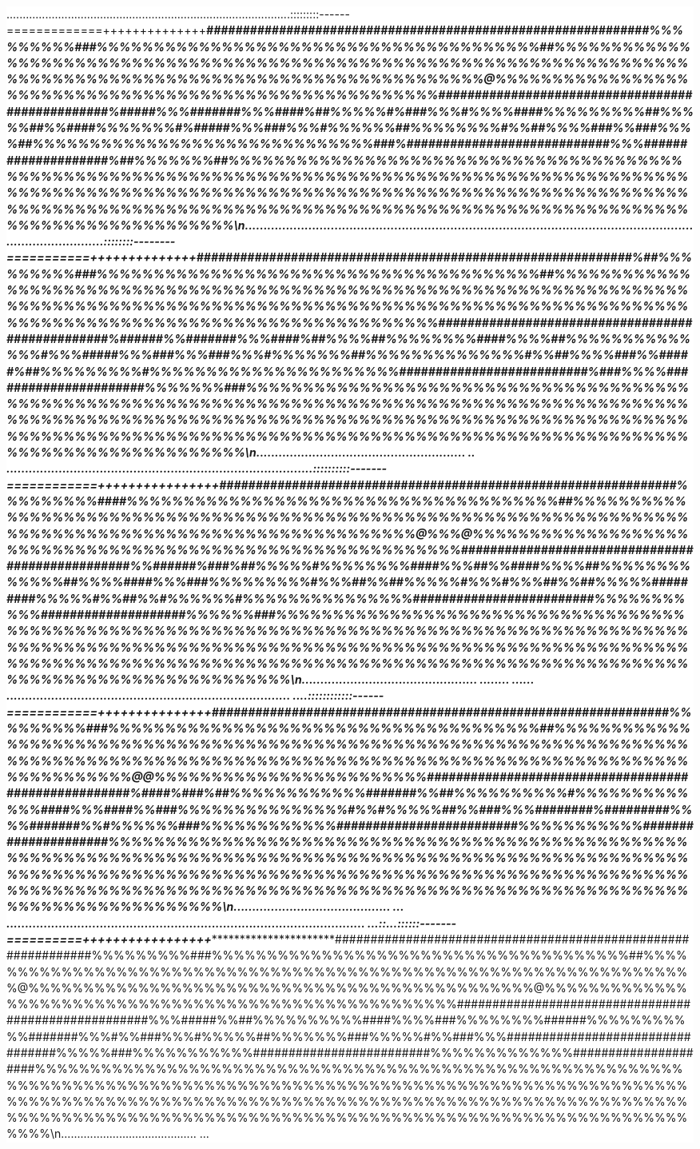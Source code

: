 ........................................................................................:::::::::------=============++++++++++++++********************************##*###########################################################%%%%%%%%%###%%%%%%%%%%%%%%%%%%%%%%%%%%%%%%%%%%%%%%%##%%%%%%%%%%%%%%%%%%%%%%%%%%%%%%%%%%%%%%%%%%%%%%%%%%%%%%%%%%%%%%%%%%%%%%%%%%%%%%%%%%%%%%%%%%%%%%%%%%%%%%%%%%%%%%%%%%@%%%%%%%%%%%%%%%%%%%%%%%%%%%%%%%%%%%%%%%%%%%%%%%%%%%%%%%#################################################%#####%%%#######%%%####%##%%%%%#%###%%%#%%%%####%%%%%%%%%##%%%%%##%%####%%%%%%%#%#####%%%###%%%#%%%%%%##%%%%%%%%#%%##%%%%###%%###%%%%##%%%%%%%%%%%%%%%%%%%%%%%%%%%%%%###%############################%%%####################%##%%%%%%%##%%%%%%%%%%%%%%%%%%%%%%%%%%%%%%%%%%%%%%%%%%%%%%%%%%%%%%%%%%%%%%%%%%%%%%%%%%%%%%%%%%%%%%%%%%%%%%%%%%%%%%%%%%%%%%%%%%%%%%%%%%%%%%%%%%%%%%%%%%%%%%%%%%%%%%%%%%%%%%%%%%%%%%%%%%%%%%%%%%%%%%%%%%%%%%%%%%%%%%%%%%%%%%%%%%%%%%%%%%%%%%%%%%%%%%%%%%%%%%%%\n..................................................................................................................................................::::::::--------===========++++++++++++++******************************############################################################%##%%%%%%%%%###%%%%%%%%%%%%%%%%%%%%%%%%%%%%%%%%%%%%%%%##%%%%%%%%%%%%%%%%%%%%%%%%%%%%%%%%%%%%%%%%%%%%%%%%%%%%%%%%%%%%%%%%%%%%%%%%%%%%%%%%%%%%%%%%%%%%%%%%%%%%%%%%%%%%%%%%%%%%%%%%%%%%%%%%%%%%%%%%%%%%%%%%%%%%%%%%%%%%%%%%%%%%%%%%%%#################################################%######%%#######%%%####%##%%%%##%%%%%%%%####%%%%##%%%%%%%%%%%%%%#%%%#####%%%###%%%###%%%#%%%%%%%##%%%%%%%%%%%%%%#%%##%%%%###%%#####%##%%%%%%%%%#%%%%%%%%%%%%%%%%%%%%%%##########################%###%%%%######################%%%%%%%###%%%%%%%%%%%%%%%%%%%%%%%%%%%%%%%%%%%%%%%%%%%%%%%%%%%%%%%%%%%%%%%%%%%%%%%%%%%%%%%%%%%%%%%%%%%%%%%%%%%%%%%%%%%%%%%%%%%%%%%%%%%%%%%%%%%%%%%%%%%%%%%%%%%%%%%%%%%%%%%%%%%%%%%%%%%%%%%%%%%%%%%%%%%%%%%%%%%%%%%%%%%%%%%%%%%%%%%%%%%%%%%%%%%%%%%%%%%%%%%%\n........................................................   ..   ..................................................................................::::::::::-------============++++++++++++++++**************************###############################################################%%%%%%%%%####%%%%%%%%%%%%%%%%%%%%%%%%%%%%%%%%%%%%%%##%%%%%%%%%%%%%%%%%%%%%%%%%%%%%%%%%%%%%%%%%%%%%%%%%%%%%%%%%%%%%%%%%%%%%%%%%%%%%%%%%%%%%%%%%%%%%%%%%%%%%%%%%%@%%%@%%%%%%%%%%%%%%%%%%%%%%%%%%%%%%%%%%%%%%%%%%%%%%%%%%%%%%%%%%%#################################################%%######%###%##%%%%%#%%%%%%%%####%%%##%%####%%%%##%%%%%%%%%%%%%##%%%%####%%%###%%%%%%%%%#%%%##%%##%%%%%#%%%#%%%##%%##%%%%%#########%%%%%#%%##%%#%%%%%%#%%%%%%%%%%%%%%%#########################%%%%%%%%%%%####################%%%%%%###%%%%%%%%%%%%%%%%%%%%%%%%%%%%%%%%%%%%%%%%%%%%%%%%%%%%%%%%%%%%%%%%%%%%%%%%%%%%%%%%%%%%%%%%%%%%%%%%%%%%%%%%%%%%%%%%%%%%%%%%%%%%%%%%%%%%%%%%%%%%%%%%%%%%%%%%%%%%%%%%%%%%%%%%%%%%%%%%%%%%%%%%%%%%%%%%%%%%%%%%%%%%%%%%%%%%%%%%%%%%%%%%%%%%%%%%%%%%%%%%%\n............................................... ........ ...... ............................................................................  ....::::::::::::------============+++++++++++++++***************************###############################################################%%%%%%%%%###%%%%%%%%%%%%%%%%%%%%%%%%%%%%%%%%%%%%%%##%%%%%%%%%%%%%%%%%%%%%%%%%%%%%%%%%%%%%%%%%%%%%%%%%%%%%%%%%%%%%%%%%%%%%%%%%%%%%%%%%%%%%%%%%%%%%%%%%%%%%%%%%%%%%%%%%%%%%%%%%%%%%%%%%%%%%%%%%%%%%%%@@%%%%%%%%%%%%%%%%%%%%%%%%#####################################################%####%###%##%%%%%%%%%%%%#######%%##%%%%%%%%%%#%%%%%%%%%%%%%####%%%####%%###%%%%%%%%%%%%%%%#%%#%%%%%##%%###%%%########%#########%%%%#######%%#%%%%%%###%%%%%%%%%%%%#########################%%%%%%%%%%%#####################%%%%%%%%%%%%%%%%%%%%%%%%%%%%%%%%%%%%%%%%%%%%%%%%%%%%%%%%%%%%%%%%%%%%%%%%%%%%%%%%%%%%%%%%%%%%%%%%%%%%%%%%%%%%%%%%%%%%%%%%%%%%%%%%%%%%%%%%%%%%%%%%%%%%%%%%%%%%%%%%%%%%%%%%%%%%%%%%%%%%%%%%%%%%%%%%%%%%%%%%%%%%%%%%%%%%%%%%%%%%%%%%%%%%%%%%%%%%%%%%%%%%%%%%%%\n..........................................  ... ................................................................................................ ...::...::::::-------==========+++++++++++++++*++*************************##############################################################%%%%%%%%%###%%%%%%%%%%%%%%%%%%%%%%%%%%%%%%%%%%%%%%##%%%%%%%%%%%%%%%%%%%%%%%%%%%%%%%%%%%%%%%%%%%%%%%%%%%%%%%%%%%%%%%%%%%@%%%%%%%%%%%%%%%%%%%%%%%%%%%%%%%%%%%%%%%%%%%%%%@%%%%%%%%%%%%%%%%%%%%%%%%%%%%%%%%%%%%%%%%%%%%%%%%%%%%%%#####################################################%%%#####%%##%%%%%%%%%%####%%%%###%%%%%%%%######%%%%%%%%%%%#######%%%#%%###%%%#%%%%%##%%%%%%%###%%%%%#%%###%%%#################################%%%%%###%%%%%%%%%%%#########################%%%%%%%%%%%%%#####################%%%%%%%%%%%%%%%%%%%%%%%%%%%%%%%%%%%%%%%%%%%%%%%%%%%%%%%%%%%%%%%%%%%%%%%%%%%%%%%%%%%%%%%%%%%%%%%%%%%%%%%%%%%%%%%%%%%%%%%%%%%%%%%%%%%%%%%%%%%%%%%%%%%%%%%%%%%%%%%%%%%%%%%%%%%%%%%%%%%%%%%%%%%%%%%%%%%%%%%%%%%%%%%%%%%%%%%%%%%%%%%%%%%%%%%%%%%%%%%%%%%%%%%%%\n..........................................  ...